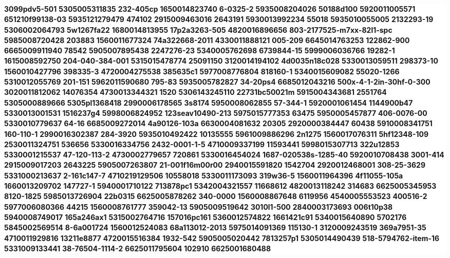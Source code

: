 **3099pdv5-501**    **5305005311835**    **232-405cp**    **1650014823740**    **6-0325-2**    **5935008204026**
**50188d100**    **5920011005571**    **651210f99138-03**    **5935121279479**    **474102**    **2915009463016**
**2643191**    **5930013992234**    **55018**    **5935010055005**    **2132293-19**    **5306002064793**
**5w1267fa22**    **1680014813955**    **17p2a3263-505**    **4820016896656**    **803-2177525-m7xx-82l1-spc**    **5985008720428**
**203883**    **1560011677324**    **74a322668-2011**    **4330011888121**    **005-209**    **6645014763253**
**122862-900**    **6665009911940**    **78542**    **5905007895438**    **2247276-23**    **5340005762698**
**6739844-15**    **5999006036766**    **19282-1**    **1615008592750**    **204-040-384-001**    **5315015478774**
**25091150**    **3120014194102**    **4d0035n18c028**    **5330013059511**    **298373-10**    **1560010427796**
**398335-3**    **4720004275538**    **385635c1**    **5977008776804**    **818160-1**    **5340015609082**
**55020-1266**    **5310012055769**    **201-151**    **5962011590680**    **795-83**    **5935005782827**
**34-20ps4**    **6685012043216**    **500x-4-1-2in-30hf-0-300**    **3020011812062**    **14076354**    **4730013344321**
**1520**    **5306143245110**    **22731bc50021m**    **5915004343681**    **2551764**    **5305000889666**
**5305pl1368418**    **2990006178565**    **3s8174**    **5950008062855**    **57-344-1**    **5920001061454**
**1144900b47**    **5330013001531**    **1516237g4**    **5998006824952**    **123seav10490-213**    **5975015777353**
**63475**    **5950005457877**    **406-0076-00**    **5330010779637**    **64-16**    **6685009272014**
**4a90126-103a**    **6630004081632**    **20305**    **2920000384447**    **60438**    **5910008341751**
**160-110-1**    **2990016302387**    **284-3920**    **5935010492422**    **10135555**    **5961009886296**
**2n1275**    **1560017076311**    **5hf12348-109**    **2530011324751**    **536656**    **5330016334756**
**2432-0001-1-5**    **4710009337199**    **11593441**    **5998015307713**    **322u12853**    **5330001215537**
**47-120-113-2**    **4730002779657**    **720861**    **5330016454024**    **1687-020538s-1285-40**    **5920010708438**
**3001-414**    **2915009017203**    **2643225**    **5905007263807**    **21-001f16m00r00**    **2940015591820**
**1542704**    **2920012468001**    **308-25-3629**    **5331000213637**    **2-161c147-7**    **4710219129506**
**10558018**    **5330011173093**    **319w36-5**    **1560011964396**    **4f11055-105a**    **1660013209702**
**147727-1**    **5940001710122**    **713878pc1**    **5342004321557**    **11668612**    **4820013118242**
**314683**    **6625005345953**    **8120-1825**    **5985013726904**    **22b0315**    **6625005878262**
**340-0000**    **1560008867648**    **6119956**    **4540005553523**    **400516-2**    **5977006080366**
**44215**    **1560008761777**    **359042-13**    **5905009519642**    **3010l1-500**    **2840003173693**
**006t10p38**    **5940008749017**    **165a246ax1**    **5315002764716**    **157016pc161**    **5360012574822**
**1661421c91**    **5340015640890**    **5702176**    **5845002569514**    **8-6a001724**    **1560012524083**
**68a113012-2013**    **5975014091369**    **115130-1**    **3120009243519**    **369a7951-35**    **4710011929816**
**13211e8877**    **4720015516384**    **1932-542**    **5905005020442**    **7813257p1**    **5305014490439**
**518-5794762-item-16**    **5331009133441**    **38-76504-1114-2**    **6625011795604**    **102910**    **6625001680488**